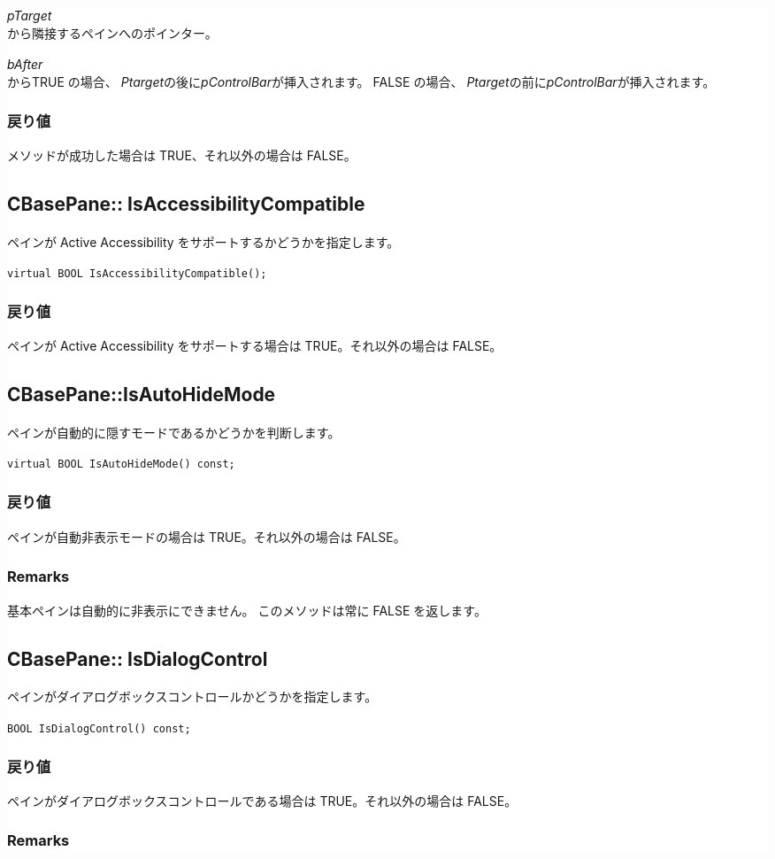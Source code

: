 *pTarget*<br/>
から隣接するペインへのポインター。

*bAfter*<br/>
からTRUE の場合、 *Ptarget*の後に*pControlBar*が挿入されます。 FALSE の場合、 *Ptarget*の前に*pControlBar*が挿入されます。

### <a name="return-value"></a>戻り値

メソッドが成功した場合は TRUE、それ以外の場合は FALSE。

##  <a name="isaccessibilitycompatible"></a>CBasePane:: IsAccessibilityCompatible

ペインが Active Accessibility をサポートするかどうかを指定します。

```
virtual BOOL IsAccessibilityCompatible();
```

### <a name="return-value"></a>戻り値

ペインが Active Accessibility をサポートする場合は TRUE。それ以外の場合は FALSE。

##  <a name="isautohidemode"></a>  CBasePane::IsAutoHideMode

ペインが自動的に隠すモードであるかどうかを判断します。

```
virtual BOOL IsAutoHideMode() const;
```

### <a name="return-value"></a>戻り値

ペインが自動非表示モードの場合は TRUE。それ以外の場合は FALSE。

### <a name="remarks"></a>Remarks

基本ペインは自動的に非表示にできません。 このメソッドは常に FALSE を返します。

##  <a name="isdialogcontrol"></a>CBasePane:: IsDialogControl

ペインがダイアログボックスコントロールかどうかを指定します。

```
BOOL IsDialogControl() const;
```

### <a name="return-value"></a>戻り値

ペインがダイアログボックスコントロールである場合は TRUE。それ以外の場合は FALSE。

### <a name="remarks"></a>Remarks

